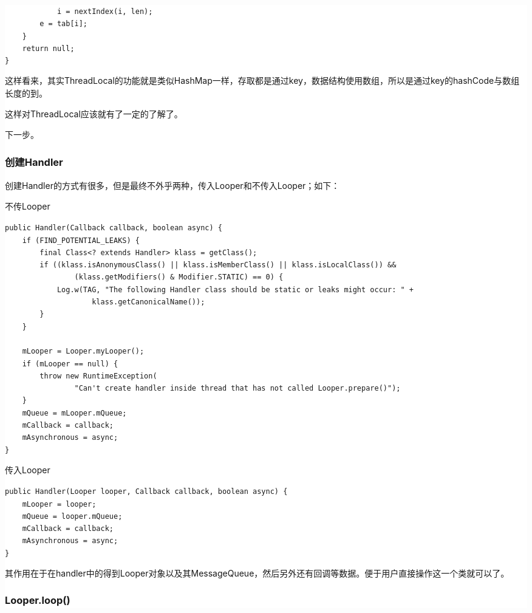 ```
            i = nextIndex(i, len);
        e = tab[i];
    }
    return null;
}
```

这样看来，其实ThreadLocal的功能就是类似HashMap一样，存取都是通过key，数据结构使用数组，所以是通过key的hashCode与数组长度的到。

这样对ThreadLocal应该就有了一定的了解了。

下一步。

### 创建Handler

创建Handler的方式有很多，但是最终不外乎两种，传入Looper和不传入Looper；如下：

不传Looper

```
public Handler(Callback callback, boolean async) {
    if (FIND_POTENTIAL_LEAKS) {
        final Class<? extends Handler> klass = getClass();
        if ((klass.isAnonymousClass() || klass.isMemberClass() || klass.isLocalClass()) &&
                (klass.getModifiers() & Modifier.STATIC) == 0) {
            Log.w(TAG, "The following Handler class should be static or leaks might occur: " +
                    klass.getCanonicalName());
        }
    }

    mLooper = Looper.myLooper();
    if (mLooper == null) {
        throw new RuntimeException(
                "Can't create handler inside thread that has not called Looper.prepare()");
    }
    mQueue = mLooper.mQueue;
    mCallback = callback;
    mAsynchronous = async;
}
```

传入Looper

```
public Handler(Looper looper, Callback callback, boolean async) {
	mLooper = looper;
	mQueue = looper.mQueue;
	mCallback = callback;
	mAsynchronous = async;
}
```

其作用在于在handler中的得到Looper对象以及其MessageQueue，然后另外还有回调等数据。便于用户直接操作这一个类就可以了。

### Looper.loop()

